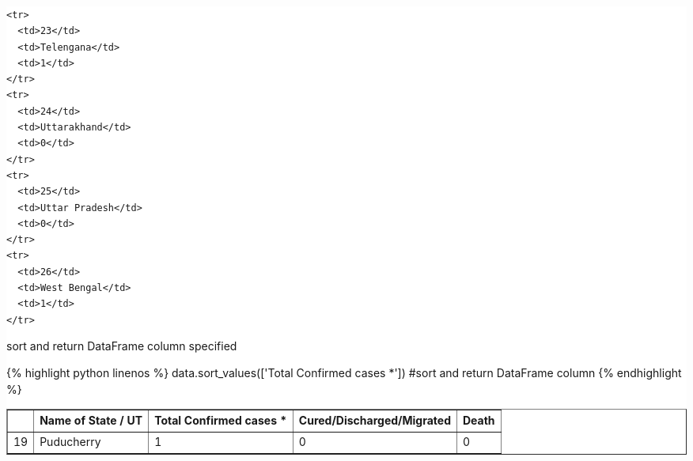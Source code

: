     <tr>
      <td>23</td>
      <td>Telengana</td>
      <td>1</td>
    </tr>
    <tr>
      <td>24</td>
      <td>Uttarakhand</td>
      <td>0</td>
    </tr>
    <tr>
      <td>25</td>
      <td>Uttar Pradesh</td>
      <td>0</td>
    </tr>
    <tr>
      <td>26</td>
      <td>West Bengal</td>
      <td>1</td>
    </tr>
  </tbody>
</table>
</div>



sort and return DataFrame column specified


{% highlight python linenos %}
data.sort_values(['Total Confirmed cases *']) #sort and return DataFrame column
{% endhighlight %}




<div>
<style scoped>
    .dataframe tbody tr th:only-of-type {
        vertical-align: middle;
    }

    .dataframe tbody tr th {
        vertical-align: top;
    }

    .dataframe thead th {
        text-align: right;
    }
</style>
<table border="1" class="dataframe">
  <thead>
    <tr style="text-align: right;">
      <th></th>
      <th>Name of State / UT</th>
      <th>Total Confirmed cases *</th>
      <th>Cured/Discharged/Migrated</th>
      <th>Death</th>
    </tr>
  </thead>
  <tbody>
    <tr>
      <td>19</td>
      <td>Puducherry</td>
      <td>1</td>
      <td>0</td>
      <td>0</td>
    </tr>
